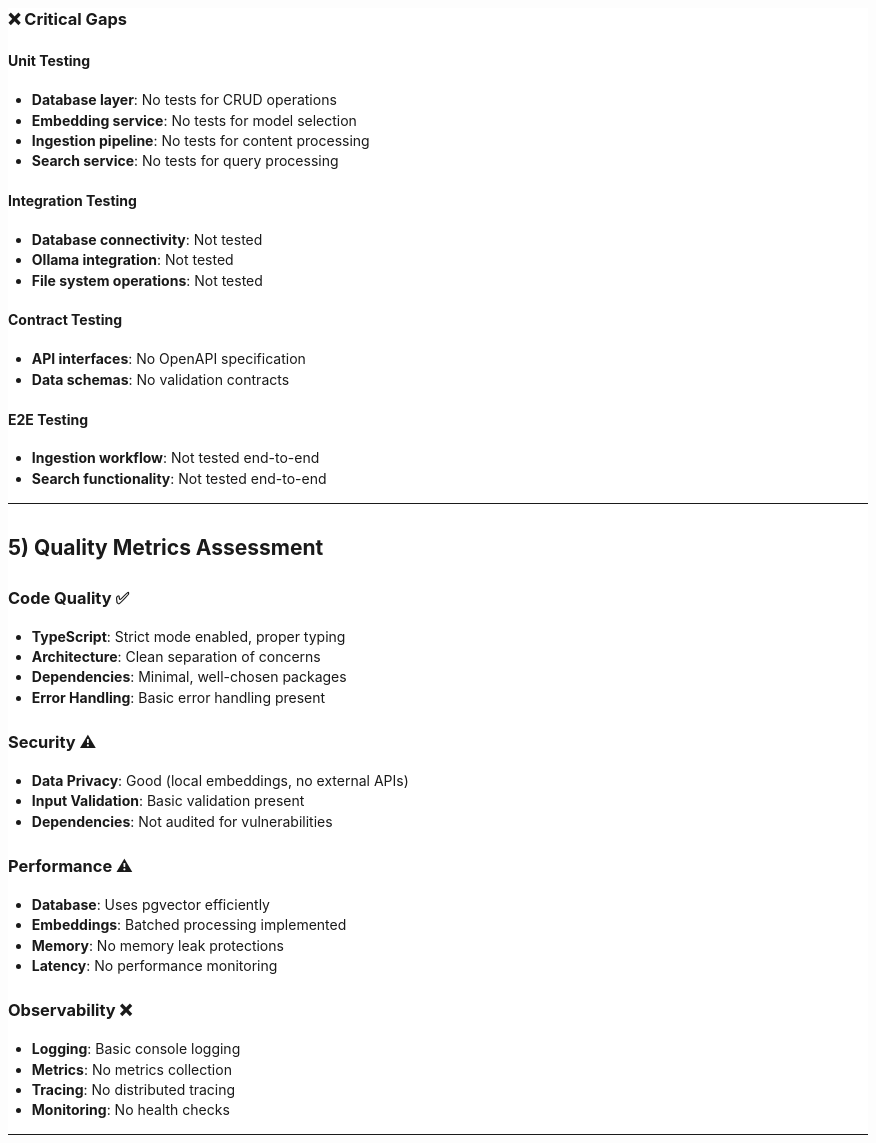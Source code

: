 ### ❌ **Critical Gaps**

#### Unit Testing
- **Database layer**: No tests for CRUD operations
- **Embedding service**: No tests for model selection
- **Ingestion pipeline**: No tests for content processing
- **Search service**: No tests for query processing

#### Integration Testing
- **Database connectivity**: Not tested
- **Ollama integration**: Not tested
- **File system operations**: Not tested

#### Contract Testing
- **API interfaces**: No OpenAPI specification
- **Data schemas**: No validation contracts

#### E2E Testing
- **Ingestion workflow**: Not tested end-to-end
- **Search functionality**: Not tested end-to-end

---

## 5) Quality Metrics Assessment

### Code Quality ✅
- **TypeScript**: Strict mode enabled, proper typing
- **Architecture**: Clean separation of concerns
- **Dependencies**: Minimal, well-chosen packages
- **Error Handling**: Basic error handling present

### Security ⚠️
- **Data Privacy**: Good (local embeddings, no external APIs)
- **Input Validation**: Basic validation present
- **Dependencies**: Not audited for vulnerabilities

### Performance ⚠️
- **Database**: Uses pgvector efficiently
- **Embeddings**: Batched processing implemented
- **Memory**: No memory leak protections
- **Latency**: No performance monitoring

### Observability ❌
- **Logging**: Basic console logging
- **Metrics**: No metrics collection
- **Tracing**: No distributed tracing
- **Monitoring**: No health checks

---

